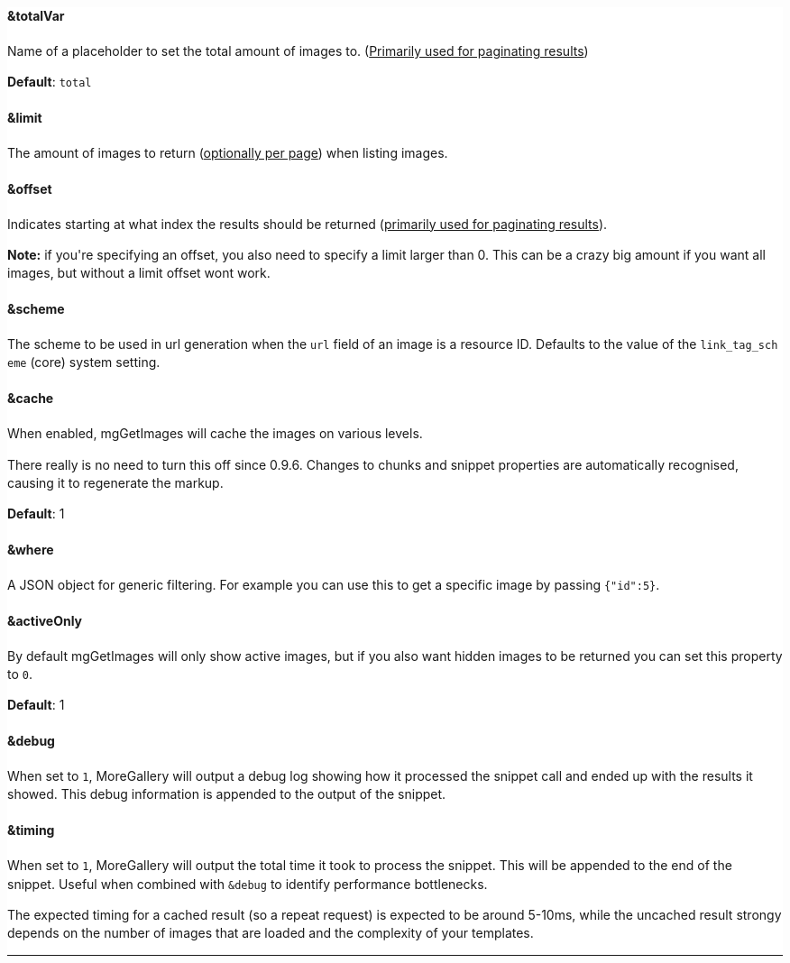 #### &totalVar

Name of a placeholder to set the total amount of images to. ([Primarily used for paginating results](../Pagination))  

**Default**: `total`

#### &limit

The amount of images to return ([optionally per page](../Pagination)) when listing images.  

#### &offset

Indicates starting at what index the results should be returned ([primarily used for paginating results](../Pagination)). 

**Note:** if you're specifying an offset, you also need to specify a limit larger than 0. This can be a crazy big amount if you want all images, but without a limit offset wont work. 

#### &scheme

The scheme to be used in url generation when the `url` field of an image is a resource ID. Defaults to the value of the `link_tag_scheme` (core) system setting.  

#### &cache

When enabled, mgGetImages will cache the images on various levels. 

There really is no need to turn this off since 0.9.6. Changes to chunks and snippet properties are automatically recognised, causing it to regenerate the markup. 

**Default**: 1  

#### &where

A JSON object for generic filtering. For example you can use this to get a specific image by passing `{"id":5}`.  

#### &activeOnly

By default mgGetImages will only show active images, but if you also want hidden images to be returned you can set this property to `0`.  

**Default**: 1  

#### &debug

When set to `1`, MoreGallery will output a debug log showing how it processed the snippet call and ended up with the results it showed. This debug information is appended to the output of the snippet. 

#### &timing

When set to `1`, MoreGallery will output the total time it took to process the snippet. This will be appended to the end of the snippet. Useful when combined with `&debug` to identify performance bottlenecks. 

The expected timing for a cached result (so a repeat request) is expected to be around 5-10ms, while the uncached result strongy depends on the number of images that are loaded and the complexity of your templates. 

---